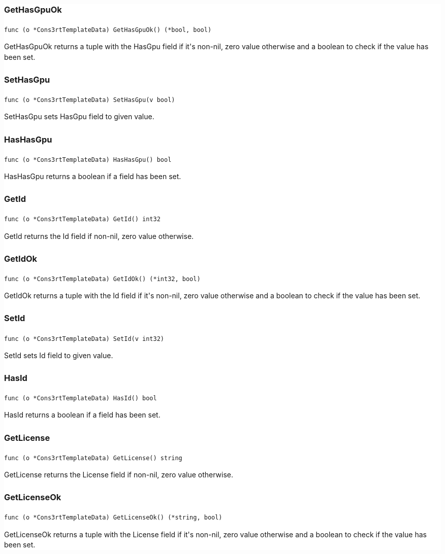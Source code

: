 ### GetHasGpuOk

`func (o *Cons3rtTemplateData) GetHasGpuOk() (*bool, bool)`

GetHasGpuOk returns a tuple with the HasGpu field if it's non-nil, zero value otherwise
and a boolean to check if the value has been set.

### SetHasGpu

`func (o *Cons3rtTemplateData) SetHasGpu(v bool)`

SetHasGpu sets HasGpu field to given value.

### HasHasGpu

`func (o *Cons3rtTemplateData) HasHasGpu() bool`

HasHasGpu returns a boolean if a field has been set.

### GetId

`func (o *Cons3rtTemplateData) GetId() int32`

GetId returns the Id field if non-nil, zero value otherwise.

### GetIdOk

`func (o *Cons3rtTemplateData) GetIdOk() (*int32, bool)`

GetIdOk returns a tuple with the Id field if it's non-nil, zero value otherwise
and a boolean to check if the value has been set.

### SetId

`func (o *Cons3rtTemplateData) SetId(v int32)`

SetId sets Id field to given value.

### HasId

`func (o *Cons3rtTemplateData) HasId() bool`

HasId returns a boolean if a field has been set.

### GetLicense

`func (o *Cons3rtTemplateData) GetLicense() string`

GetLicense returns the License field if non-nil, zero value otherwise.

### GetLicenseOk

`func (o *Cons3rtTemplateData) GetLicenseOk() (*string, bool)`

GetLicenseOk returns a tuple with the License field if it's non-nil, zero value otherwise
and a boolean to check if the value has been set.
